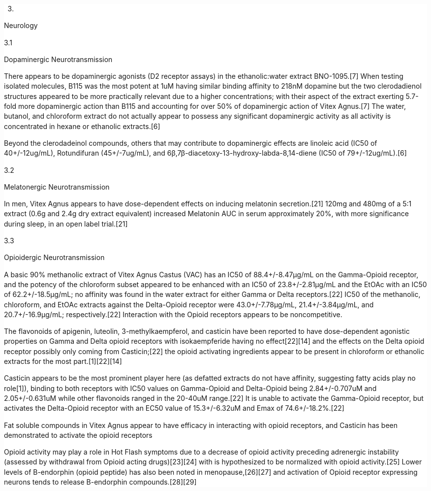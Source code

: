 3.

Neurology

3.1

Dopaminergic Neurotransmission

There appears to be dopaminergic agonists (D2 receptor assays) in the ethanolic:water extract BNO\-1095\.\[7] When testing isolated molecules, B115 was the most potent at 1uM having similar binding affinity to 218nM dopamine but the two clerodadienol structures appeared to be more practically relevant due to a higher concentrations; with their aspect of the extract exerting 5\.7\-fold more dopaminergic action than B115 and accounting for over 50% of dopaminergic action of Vitex Agnus.\[7] The water, butanol, and chloroform extract do not actually appear to possess any significant dopaminergic activity as all activity is concentrated in hexane or ethanolic extracts.\[6]

Beyond the clerodadeinol compounds, others that may contribute to dopaminergic effects are linoleic acid (IC50 of 40\+/\-12ug/mL), Rotundifuran (45\+/\-7ug/mL), and 6β,7β\-diacetoxy\-13\-hydroxy\-labda\-8,14\-diene (IC50 of 79\+/\-12ug/mL).\[6] 

3.2

Melatonergic Neurotransmission

In men, Vitex Agnus appears to have dose\-dependent effects on inducing melatonin secretion.\[21] 120mg and 480mg of a 5:1 extract (0\.6g and 2\.4g dry extract equivalent) increased Melatonin AUC in serum approximately 20%, with more significance during sleep, in an open label trial.\[21]

3.3

Opioidergic Neurotransmission

A basic 90% methanolic extract of Vitex Agnus Castus (VAC) has an IC50 of 88\.4\+/\-8\.47µg/mL on the Gamma\-Opioid receptor, and the potency of the chloroform subset appeared to be enhanced with an IC50 of 23\.8\+/\-2\.81µg/mL and the EtOAc with an IC50 of 62\.2\+/\-18\.5µg/mL; no affinity was found in the water extract for either Gamma or Delta receptors.\[22] IC50 of the methanolic, chloroform, and EtOAc extracts against the Delta\-Opioid receptor were 43\.0\+/\-7\.78µg/mL, 21\.4\+/\-3\.84µg/mL, and 20\.7\+/\-16\.9µg/mL; respectively.\[22] Interaction with the Opioid receptors appears to be noncompetitive.

The flavonoids of apigenin, luteolin, 3\-methylkaempferol, and casticin have been reported to have dose\-dependent agonistic properties on Gamma and Delta opioid receptors with isokaempferide having no effect\[22]\[14] and the effects on the Delta opioid receptor possibly only coming from Casticin;\[22] the opioid activating ingredients appear to be present in chloroform or ethanolic extracts for the most part.\[1]\[22]\[14]

Casticin appears to be the most prominent player here (as defatted extracts do not have affinity, suggesting fatty acids play no role\[1]), binding to both receptors with IC50 values on Gamma\-Opioid and Delta\-Opioid being 2\.84\+/\-0\.707uM and 2\.05\+/\-0\.631uM while other flavonoids ranged in the 20\-40uM range.\[22] It is unable to activate the Gamma\-Opioid receptor, but activates the Delta\-Opioid receptor with an EC50 value of 15\.3\+/\-6\.32uM and Emax of 74\.6\+/\-18\.2%.\[22]


Fat soluble compounds in Vitex Agnus appear to have efficacy in interacting with opioid receptors, and Casticin has been demonstrated to activate the opioid receptors


Opioid activity may play a role in Hot Flash symptoms due to a decrease of opioid activity preceding adrenergic instability (assessed by withdrawal from Opioid acting drugs)\[23]\[24] with is hypothesized to be normalized with opioid activity.\[25] Lower levels of B\-endorphin (opioid peptide) has also been noted in menopause,\[26]\[27] and activation of Opioid receptor expressing neurons tends to release B\-endorphin compounds.\[28]\[29]
